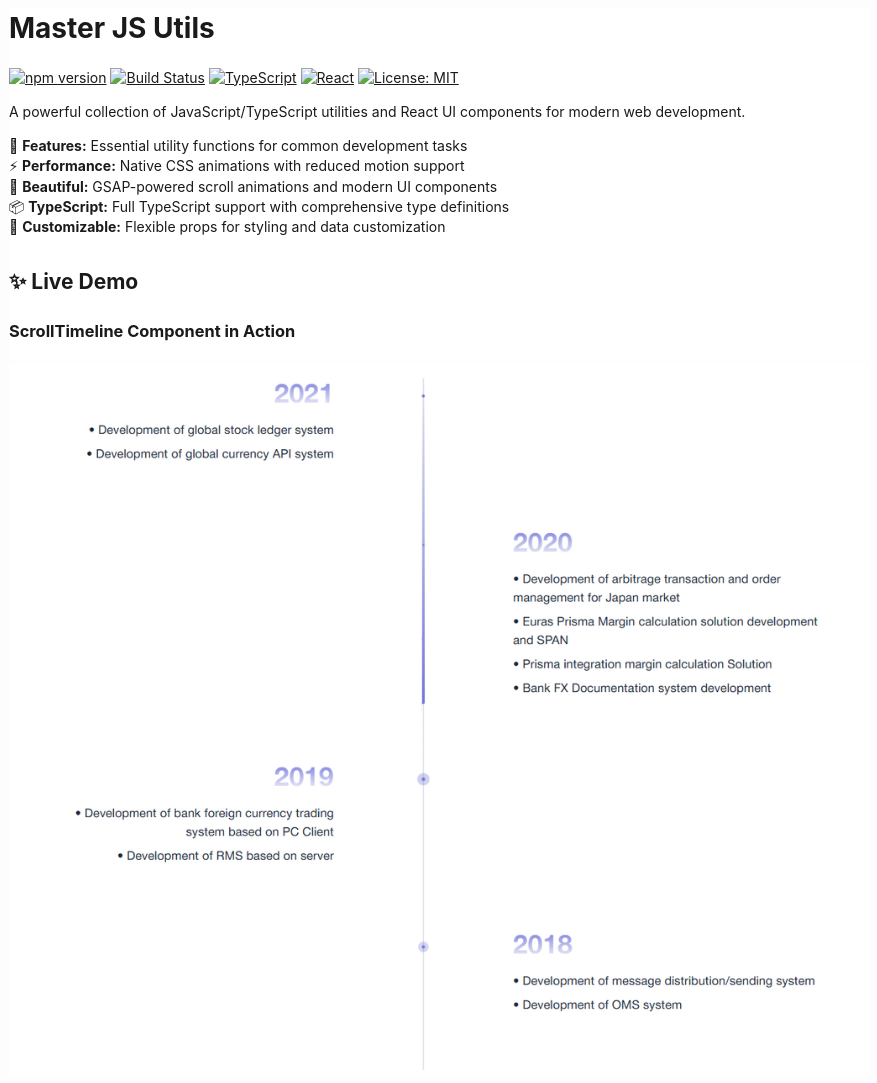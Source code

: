 # Master JS Utils

[![npm version](https://img.shields.io/npm/v/master-js-utils.svg?style=flat-square)](https://www.npmjs.org/package/master-js-utils)
[![Build Status](https://img.shields.io/github/workflow/status/yourusername/master-js-utils/CI?style=flat-square)](https://github.com/yourusername/master-js-utils/actions)
[![TypeScript](https://img.shields.io/badge/%3C%2F%3E-TypeScript-%230074c1.svg?style=flat-square)](http://www.typescriptlang.org/)
[![React](https://img.shields.io/badge/React-%2320232a.svg?style=flat-square&logo=react&logoColor=%2361DAFB)](https://reactjs.org/)
[![License: MIT](https://img.shields.io/badge/License-MIT-yellow.svg?style=flat-square)](https://opensource.org/licenses/MIT)

A powerful collection of JavaScript/TypeScript utilities and React UI components for modern web development.

🚀 **Features:** Essential utility functions for common development tasks  
⚡ **Performance:** Native CSS animations with reduced motion support  
🎨 **Beautiful:** GSAP-powered scroll animations and modern UI components  
📦 **TypeScript:** Full TypeScript support with comprehensive type definitions  
🎯 **Customizable:** Flexible props for styling and data customization

## ✨ Live Demo

### ScrollTimeline Component in Action

![ScrollTimeline Component Demo](https://raw.githubusercontent.com/tuanngv244/master-js-utils/master/src/assets/scroll-timeline.png)